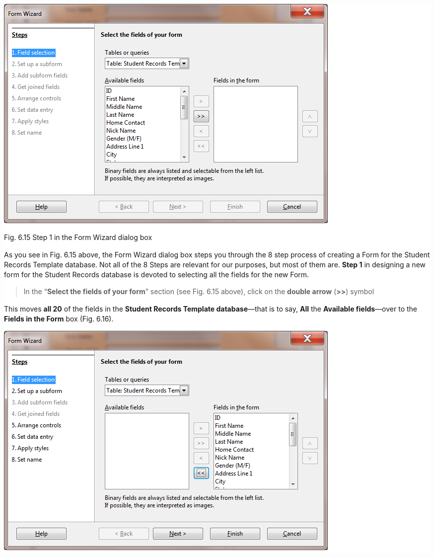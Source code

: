 ![](./media/image15.png)

Fig. 6.15 Step 1 in the Form Wizard dialog box

As you see in Fig. 6.15 above, the Form Wizard dialog box steps you
through the 8 step process of creating a Form for the Student Records
Template database. Not all of the 8 Steps are relevant for our purposes,
but most of them are. **Step 1** in designing a new form for the Student
Records database is devoted to selecting all the fields for the new
Form.

> In the “**Select the fields of your form**” section (see Fig. 6.15
> above), click on the **double arrow** (**>>**) symbol

This moves **all 20** of the fields in the **Student Records Template
database**—that is to say, **All** the **Available fields**—over to the
**Fields in the Form** box (Fig. 6.16).

![](./media/image16.png)
